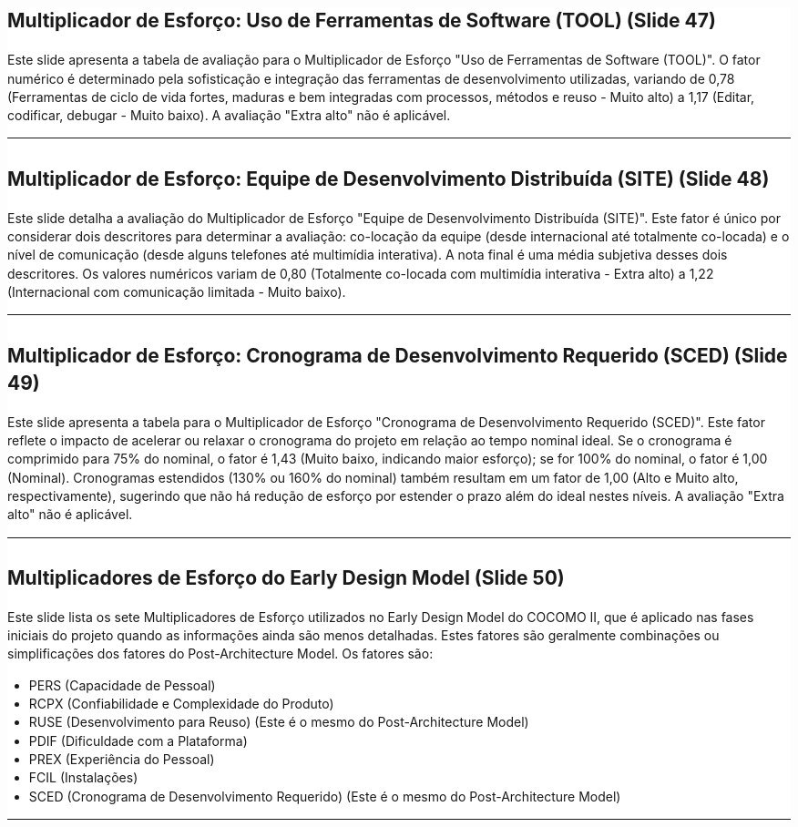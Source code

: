 
## Multiplicador de Esforço: Uso de Ferramentas de Software (TOOL) (Slide 47)

Este slide apresenta a tabela de avaliação para o Multiplicador de Esforço "Uso de Ferramentas de Software (TOOL)". O fator numérico é determinado pela sofisticação e integração das ferramentas de desenvolvimento utilizadas, variando de 0,78 (Ferramentas de ciclo de vida fortes, maduras e bem integradas com processos, métodos e reuso - Muito alto) a 1,17 (Editar, codificar, debugar - Muito baixo). A avaliação "Extra alto" não é aplicável.

---

## Multiplicador de Esforço: Equipe de Desenvolvimento Distribuída (SITE) (Slide 48)

Este slide detalha a avaliação do Multiplicador de Esforço "Equipe de Desenvolvimento Distribuída (SITE)". Este fator é único por considerar dois descritores para determinar a avaliação: co-locação da equipe (desde internacional até totalmente co-locada) e o nível de comunicação (desde alguns telefones até multimídia interativa). A nota final é uma média subjetiva desses dois descritores. Os valores numéricos variam de 0,80 (Totalmente co-locada com multimídia interativa - Extra alto) a 1,22 (Internacional com comunicação limitada - Muito baixo).

---

## Multiplicador de Esforço: Cronograma de Desenvolvimento Requerido (SCED) (Slide 49)

Este slide apresenta a tabela para o Multiplicador de Esforço "Cronograma de Desenvolvimento Requerido (SCED)". Este fator reflete o impacto de acelerar ou relaxar o cronograma do projeto em relação ao tempo nominal ideal. Se o cronograma é comprimido para 75% do nominal, o fator é 1,43 (Muito baixo, indicando maior esforço); se for 100% do nominal, o fator é 1,00 (Nominal). Cronogramas estendidos (130% ou 160% do nominal) também resultam em um fator de 1,00 (Alto e Muito alto, respectivamente), sugerindo que não há redução de esforço por estender o prazo além do ideal nestes níveis. A avaliação "Extra alto" não é aplicável.

---

## Multiplicadores de Esforço do Early Design Model (Slide 50)

Este slide lista os sete Multiplicadores de Esforço utilizados no Early Design Model do COCOMO II, que é aplicado nas fases iniciais do projeto quando as informações ainda são menos detalhadas. Estes fatores são geralmente combinações ou simplificações dos fatores do Post-Architecture Model. Os fatores são:
* PERS (Capacidade de Pessoal)
* RCPX (Confiabilidade e Complexidade do Produto)
* RUSE (Desenvolvimento para Reuso) (Este é o mesmo do Post-Architecture Model)
* PDIF (Dificuldade com a Plataforma)
* PREX (Experiência do Pessoal)
* FCIL (Instalações)
* SCED (Cronograma de Desenvolvimento Requerido) (Este é o mesmo do Post-Architecture Model)

---